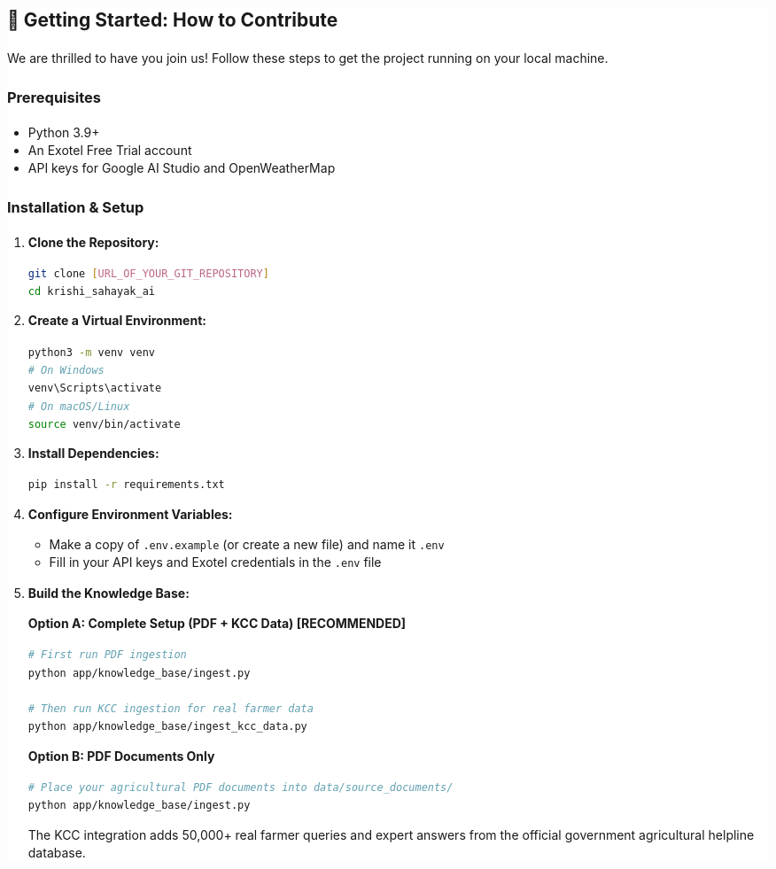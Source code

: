 
## 🤝 Getting Started: How to Contribute

We are thrilled to have you join us! Follow these steps to get the project running on your local machine.

### Prerequisites

- Python 3.9+
- An Exotel Free Trial account
- API keys for Google AI Studio and OpenWeatherMap

### Installation & Setup

1. **Clone the Repository:**
   ```bash
   git clone [URL_OF_YOUR_GIT_REPOSITORY]
   cd krishi_sahayak_ai
   ```

2. **Create a Virtual Environment:**
   ```bash
   python3 -m venv venv
   # On Windows
   venv\Scripts\activate
   # On macOS/Linux
   source venv/bin/activate
   ```

3. **Install Dependencies:**
   ```bash
   pip install -r requirements.txt
   ```

4. **Configure Environment Variables:**
   - Make a copy of `.env.example` (or create a new file) and name it `.env`
   - Fill in your API keys and Exotel credentials in the `.env` file

5. **Build the Knowledge Base:**
   
   **Option A: Complete Setup (PDF + KCC Data) [RECOMMENDED]**
   ```bash
   # First run PDF ingestion
   python app/knowledge_base/ingest.py
   
   # Then run KCC ingestion for real farmer data
   python app/knowledge_base/ingest_kcc_data.py
   ```
   
   **Option B: PDF Documents Only**
   ```bash
   # Place your agricultural PDF documents into data/source_documents/
   python app/knowledge_base/ingest.py
   ```
   
   The KCC integration adds 50,000+ real farmer queries and expert answers from the official government agricultural helpline database.
